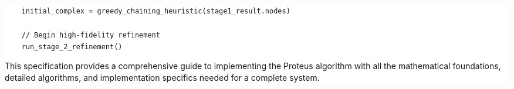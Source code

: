 ```
    initial_complex = greedy_chaining_heuristic(stage1_result.nodes)

    // Begin high-fidelity refinement
    run_stage_2_refinement()
```

This specification provides a comprehensive guide to implementing the Proteus algorithm with all the mathematical foundations, detailed algorithms, and implementation specifics needed for a complete system.
